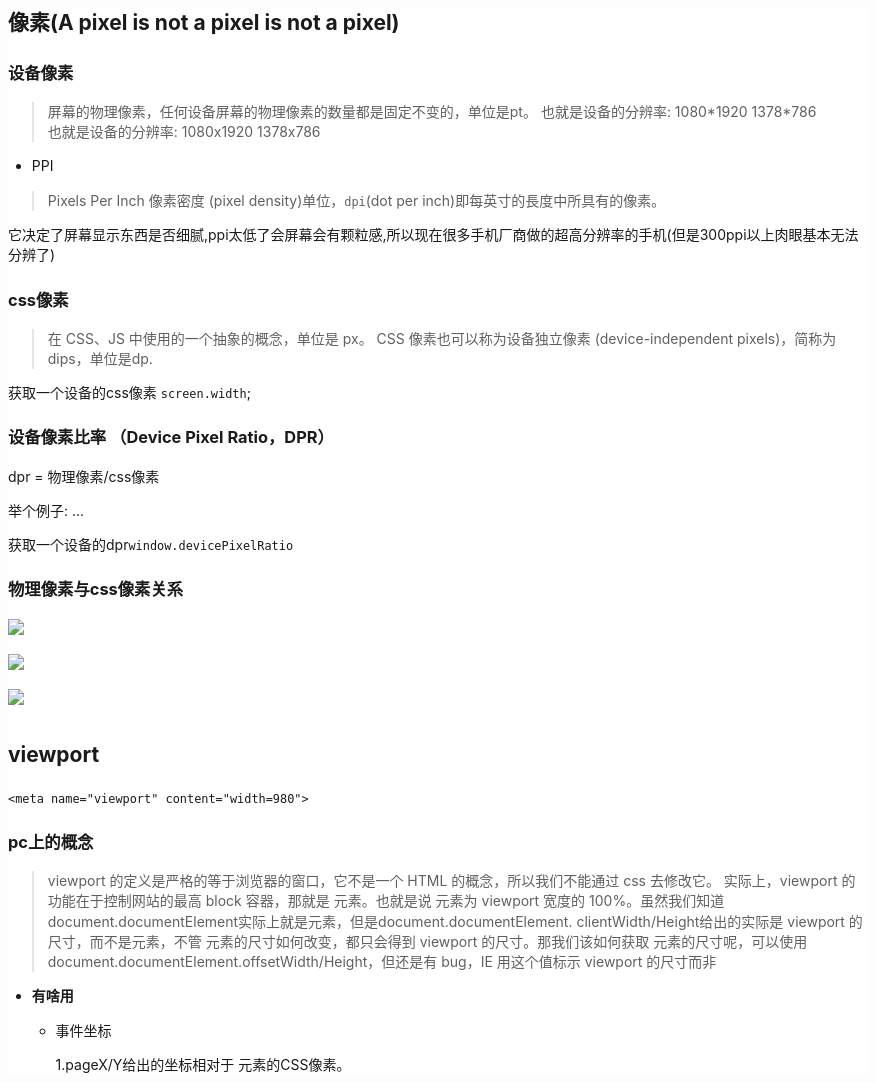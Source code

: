 
## 像素(A pixel is not a pixel is not a pixel)

### 设备像素

> 屏幕的物理像素，任何设备屏幕的物理像素的数量都是固定不变的，单位是pt。
> 也就是设备的分辨率: 1080\*1920 1378\*786   
> 也就是设备的分辨率: 1080x1920 1378x786   


+ PPI
> Pixels Per Inch 像素密度 (pixel density)单位，`dpi`(dot per inch)即每英寸的長度中所具有的像素。

它决定了屏幕显示东西是否细腻,ppi太低了会屏幕会有颗粒感,所以现在很多手机厂商做的超高分辨率的手机(但是300ppi以上肉眼基本无法分辨了)

### css像素

> 在 CSS、JS 中使用的一个抽象的概念，单位是 px。
> CSS 像素也可以称为设备独立像素 (device-independent pixels)，简称为dips，单位是dp.

获取一个设备的css像素 `screen.width`;


### 设备像素比率 （Device Pixel Ratio，DPR）

dpr = 物理像素/css像素

举个例子: ...

获取一个设备的dpr`window.devicePixelRatio`

### 物理像素与css像素关系
![](http://www.quirksmode.org/mobile/pix/viewport/csspixels_100.gif)

![](http://www.quirksmode.org/mobile/pix/viewport/csspixels_out.gif)

![](http://www.quirksmode.org/mobile/pix/viewport/csspixels_in.gif)

## viewport

`<meta name="viewport" content="width=980">`

### pc上的概念

> viewport 的定义是严格的等于浏览器的窗口，它不是一个 HTML 的概念，所以我们不能通过 css 去修改它。
> 实际上，viewport 的功能在于控制网站的最高 block 容器，那就是 <html> 元素。也就是说 <html> 元素为 viewport 宽度的 100%。虽然我们知道document.documentElement实际上就是<html>元素，但是document.documentElement. clientWidth/Height给出的实际是 viewport 的尺寸，而不是<html>元素，不管 <html> 元素的尺寸如何改变，都只会得到 viewport 的尺寸。那我们该如何获取 <html> 元素的尺寸呢，可以使用 document.documentElement.offsetWidth/Height，但还是有 bug，IE 用这个值标示 viewport 的尺寸而非<html>

+ **有啥用**
	+ 事件坐标
		
		1.pageX/Y给出的坐标相对于<html> 元素的CSS像素。
		